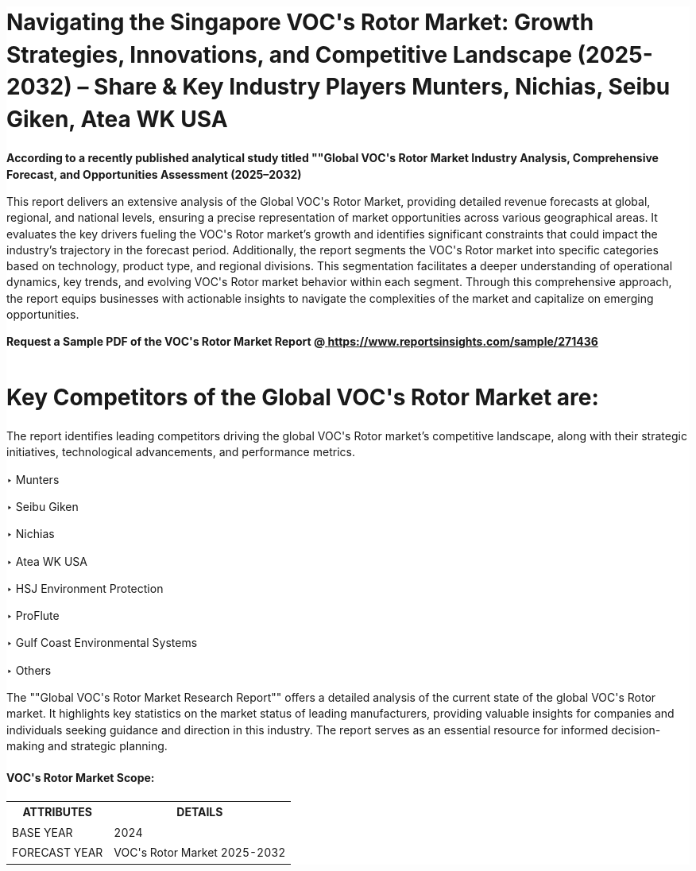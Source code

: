 # Navigating the Singapore VOC&#39;s Rotor Market: Growth Strategies, Innovations, and Competitive Landscape (2025-2032) – Share & Key Industry Players Munters, Nichias, Seibu Giken, Atea WK USA

<strong>According to a recently published analytical study titled ""Global VOC&#39;s Rotor Market Industry Analysis, Comprehensive Forecast, and Opportunities Assessment (2025–2032)</strong>

This report delivers an extensive analysis of the Global VOC&#39;s Rotor Market, providing detailed revenue forecasts at global, regional, and national levels, ensuring a precise representation of market opportunities across various geographical areas. It evaluates the key drivers fueling the VOC&#39;s Rotor market’s growth and identifies significant constraints that could impact the industry’s trajectory in the forecast period. Additionally, the report segments the VOC&#39;s Rotor market into specific categories based on technology, product type, and regional divisions. This segmentation facilitates a deeper understanding of operational dynamics, key trends, and evolving VOC&#39;s Rotor market behavior within each segment. Through this comprehensive approach, the report equips businesses with actionable insights to navigate the complexities of the market and capitalize on emerging opportunities.

<strong>Request a Sample PDF of the VOC&#39;s Rotor Market Report </strong><strong>@<a href=https://www.reportsinsights.com/sample/271436> https://www.reportsinsights.com/sample/271436</a></strong></font>

# <strong>Key Competitors of the Global VOC&#39;s Rotor Market are:</strong>

The report identifies leading competitors driving the global VOC&#39;s Rotor market’s competitive landscape, along with their strategic initiatives, technological advancements, and performance metrics.

‣ Munters

‣ Seibu Giken

‣ Nichias

‣ Atea WK USA

‣ HSJ Environment Protection

‣ ProFlute

‣ Gulf Coast Environmental Systems

‣ Others

The ""Global VOC&#39;s Rotor Market Research Report"" offers a detailed analysis of the current state of the global VOC&#39;s Rotor market. It highlights key statistics on the market status of leading manufacturers, providing valuable insights for companies and individuals seeking guidance and direction in this industry. The report serves as an essential resource for informed decision-making and strategic planning.

<h4>VOC&#39;s Rotor Market Scope:</h4>
<table>
<tr>
<th>ATTRIBUTES</th>
<th>DETAILS</th>
</tr>
<tr>
<td>BASE YEAR</td>
<td>2024</td>
</tr>
<tr>
<td>FORECAST YEAR</td>
<td>VOC&#39;s Rotor Market 2025-2032</td>
</tr>
<tr>